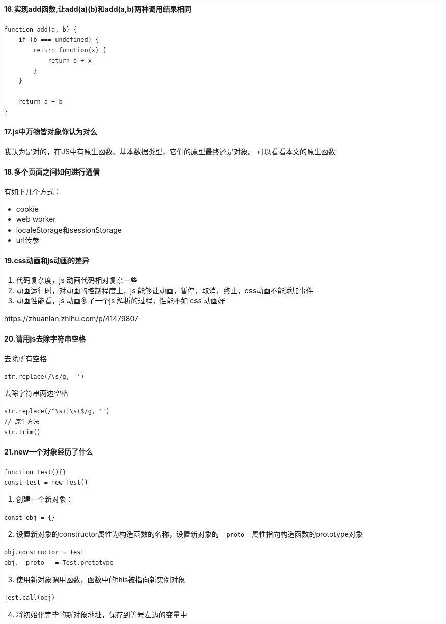 #### 16.实现add函数,让add(a)(b)和add(a,b)两种调用结果相同
```
function add(a, b) {
    if (b === undefined) {
        return function(x) {
            return a + x
        }
    }

    return a + b
}
```
#### 17.js中万物皆对象你认为对么
我认为是对的，在JS中有原生函数、基本数据类型，它们的原型最终还是对象。
可以看看本文的原生函数


#### [](#JavaScript)

#### 18.多个页面之间如何进行通信
有如下几个方式：
* cookie
* web worker
* localeStorage和sessionStorage
* url传参

#### 19.css动画和js动画的差异
1. 代码复杂度，js 动画代码相对复杂一些
2. 动画运行时，对动画的控制程度上，js 能够让动画，暂停，取消，终止，css动画不能添加事件
3. 动画性能看，js 动画多了一个js 解析的过程，性能不如 css 动画好

https://zhuanlan.zhihu.com/p/41479807

#### 20.请用js去除字符串空格
去除所有空格

```
str.replace(/\s/g, '')
```
去除字符串两边空格

```
str.replace(/^\s+|\s+$/g, '')
// 原生方法
str.trim()
```
#### 21.new一个对象经历了什么
```
function Test(){}
const test = new Test()
```

1. 创建一个新对象：
```
const obj = {}
```
2. 设置新对象的constructor属性为构造函数的名称，设置新对象的`__proto__`属性指向构造函数的prototype对象
```
obj.constructor = Test
obj.__proto__ = Test.prototype
```
3. 使用新对象调用函数，函数中的this被指向新实例对象
```
Test.call(obj)
```
4. 将初始化完毕的新对象地址，保存到等号左边的变量中
